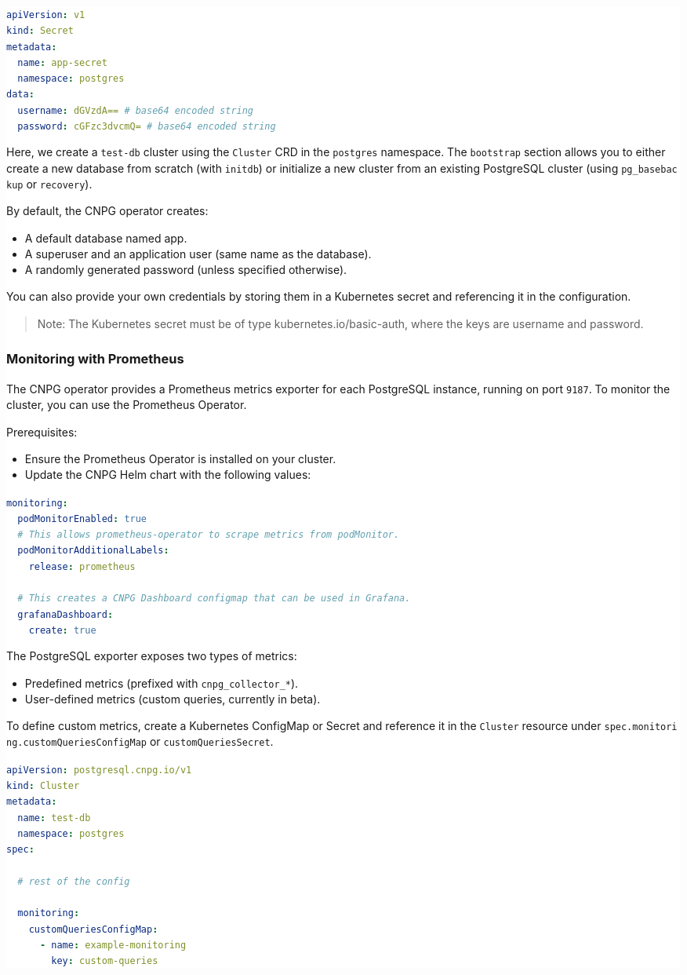 ```yaml
apiVersion: v1
kind: Secret
metadata:
  name: app-secret
  namespace: postgres
data:
  username: dGVzdA== # base64 encoded string
  password: cGFzc3dvcmQ= # base64 encoded string
```
Here, we create a `test-db` cluster using the `Cluster` CRD in the `postgres` namespace. The `bootstrap` section allows you to either create a new database from scratch (with `initdb`) or initialize a new cluster from an existing PostgreSQL cluster (using `pg_basebackup` or `recovery`).

By default, the CNPG operator creates:
- A default database named app.
- A superuser and an application user (same name as the database).
- A randomly generated password (unless specified otherwise).

You can also provide your own credentials by storing them in a Kubernetes secret and referencing it in the configuration.

> Note: The Kubernetes secret must be of type kubernetes.io/basic-auth, where the keys are username and password.

### Monitoring with Prometheus

The CNPG operator provides a Prometheus metrics exporter for each PostgreSQL instance, running on port `9187`. To monitor the cluster, you can use the Prometheus Operator.

Prerequisites:
- Ensure the Prometheus Operator is installed on your cluster.
- Update the CNPG Helm chart with the following values:
```yaml
monitoring:
  podMonitorEnabled: true
  # This allows prometheus-operator to scrape metrics from podMonitor.
  podMonitorAdditionalLabels:
    release: prometheus

  # This creates a CNPG Dashboard configmap that can be used in Grafana.
  grafanaDashboard:
    create: true
```
The PostgreSQL exporter exposes two types of metrics:
  - Predefined metrics (prefixed with `cnpg_collector_*`).
  - User-defined metrics (custom queries, currently in beta).

To define custom metrics, create a Kubernetes ConfigMap or Secret and reference it in the `Cluster` resource under `spec.monitoring.customQueriesConfigMap` or `customQueriesSecret`.
```yaml
apiVersion: postgresql.cnpg.io/v1
kind: Cluster
metadata:
  name: test-db
  namespace: postgres
spec:

  # rest of the config

  monitoring:
    customQueriesConfigMap:
      - name: example-monitoring
        key: custom-queries
```
